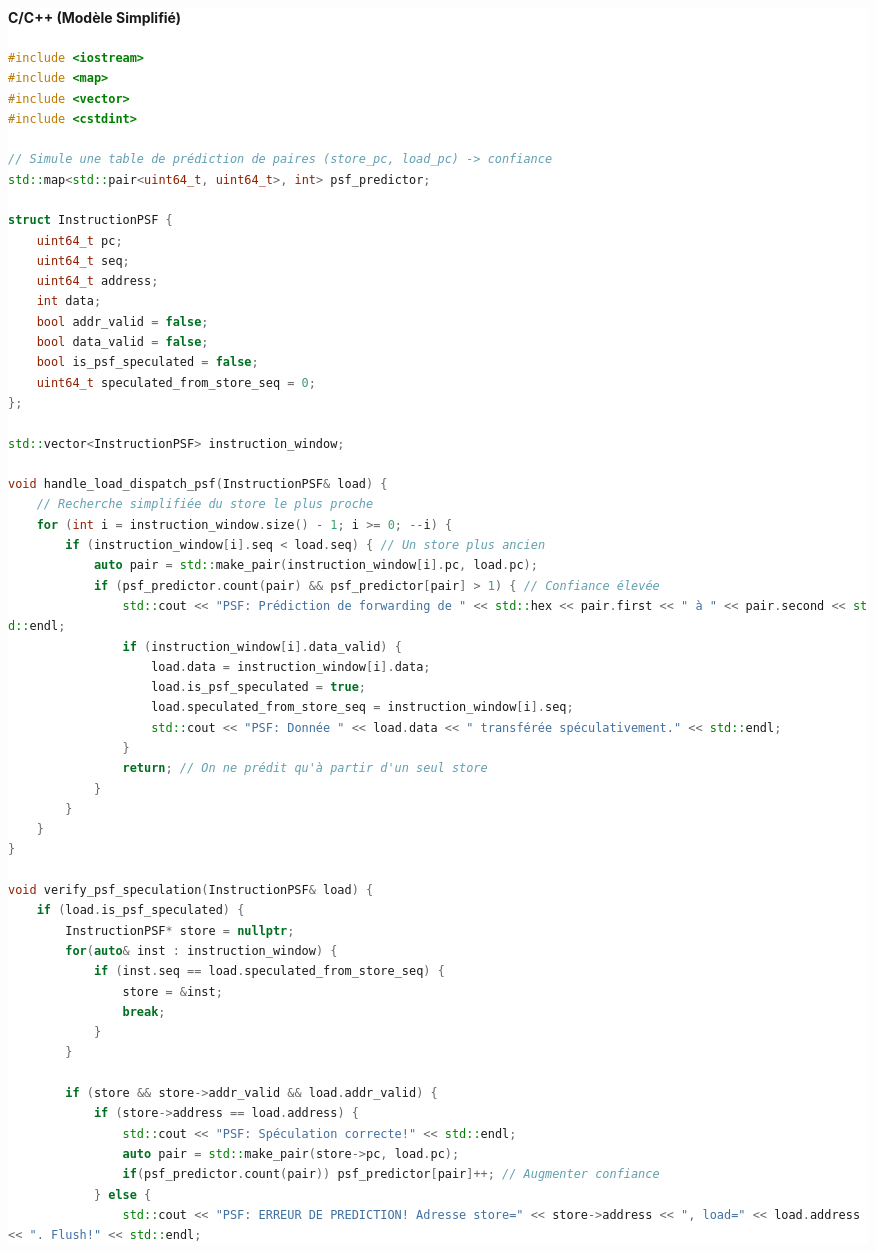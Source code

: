 
#### C/C++ (Modèle Simplifié)

```cpp
#include <iostream>
#include <map>
#include <vector>
#include <cstdint>

// Simule une table de prédiction de paires (store_pc, load_pc) -> confiance
std::map<std::pair<uint64_t, uint64_t>, int> psf_predictor;

struct InstructionPSF {
    uint64_t pc;
    uint64_t seq;
    uint64_t address;
    int data;
    bool addr_valid = false;
    bool data_valid = false;
    bool is_psf_speculated = false;
    uint64_t speculated_from_store_seq = 0;
};

std::vector<InstructionPSF> instruction_window;

void handle_load_dispatch_psf(InstructionPSF& load) {
    // Recherche simplifiée du store le plus proche
    for (int i = instruction_window.size() - 1; i >= 0; --i) {
        if (instruction_window[i].seq < load.seq) { // Un store plus ancien
            auto pair = std::make_pair(instruction_window[i].pc, load.pc);
            if (psf_predictor.count(pair) && psf_predictor[pair] > 1) { // Confiance élevée
                std::cout << "PSF: Prédiction de forwarding de " << std::hex << pair.first << " à " << pair.second << std::endl;
                if (instruction_window[i].data_valid) {
                    load.data = instruction_window[i].data;
                    load.is_psf_speculated = true;
                    load.speculated_from_store_seq = instruction_window[i].seq;
                    std::cout << "PSF: Donnée " << load.data << " transférée spéculativement." << std::endl;
                }
                return; // On ne prédit qu'à partir d'un seul store
            }
        }
    }
}

void verify_psf_speculation(InstructionPSF& load) {
    if (load.is_psf_speculated) {
        InstructionPSF* store = nullptr;
        for(auto& inst : instruction_window) {
            if (inst.seq == load.speculated_from_store_seq) {
                store = &inst;
                break;
            }
        }

        if (store && store->addr_valid && load.addr_valid) {
            if (store->address == load.address) {
                std::cout << "PSF: Spéculation correcte!" << std::endl;
                auto pair = std::make_pair(store->pc, load.pc);
                if(psf_predictor.count(pair)) psf_predictor[pair]++; // Augmenter confiance
            } else {
                std::cout << "PSF: ERREUR DE PREDICTION! Adresse store=" << store->address << ", load=" << load.address << ". Flush!" << std::endl;
```